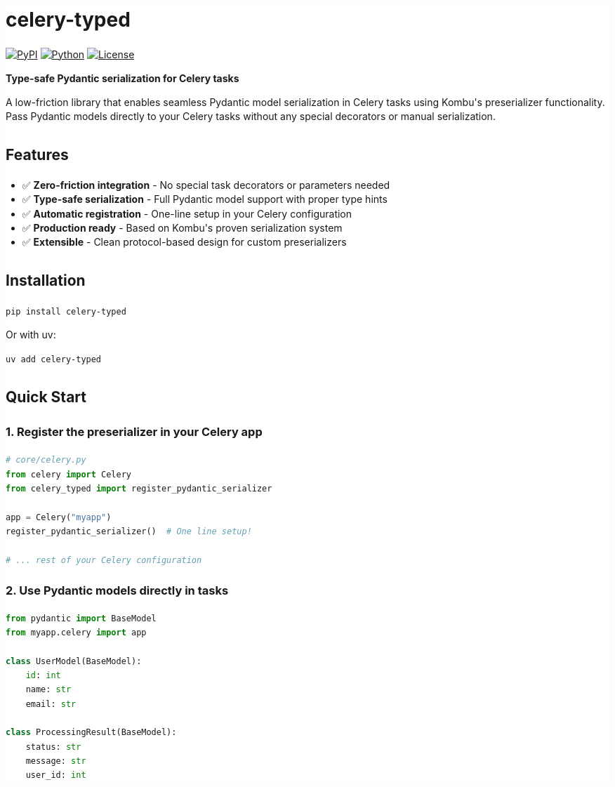 # celery-typed

[![PyPI](https://img.shields.io/pypi/v/celery-typed)](https://pypi.org/project/celery-typed/)
[![Python](https://img.shields.io/pypi/pyversions/celery-typed)](https://pypi.org/project/celery-typed/)
[![License](https://img.shields.io/github/license/nwcell/celery-typed)](https://github.com/nwcell/celery-typed/blob/main/LICENSE)

**Type-safe Pydantic serialization for Celery tasks**

A low-friction library that enables seamless Pydantic model serialization in Celery tasks using Kombu's preserializer functionality. Pass Pydantic models directly to your Celery tasks without any special decorators or manual serialization.

## Features

- ✅ **Zero-friction integration** - No special task decorators or parameters needed
- ✅ **Type-safe serialization** - Full Pydantic model support with proper type hints
- ✅ **Automatic registration** - One-line setup in your Celery configuration
- ✅ **Production ready** - Based on Kombu's proven serialization system
- ✅ **Extensible** - Clean protocol-based design for custom preserializers

## Installation

```bash
pip install celery-typed
```

Or with uv:

```bash
uv add celery-typed
```

## Quick Start

### 1. Register the preserializer in your Celery app

```python
# core/celery.py
from celery import Celery
from celery_typed import register_pydantic_serializer

app = Celery("myapp")
register_pydantic_serializer()  # One line setup!

# ... rest of your Celery configuration
```

### 2. Use Pydantic models directly in tasks

```python
from pydantic import BaseModel
from myapp.celery import app

class UserModel(BaseModel):
    id: int
    name: str
    email: str

class ProcessingResult(BaseModel):
    status: str
    message: str
    user_id: int

```